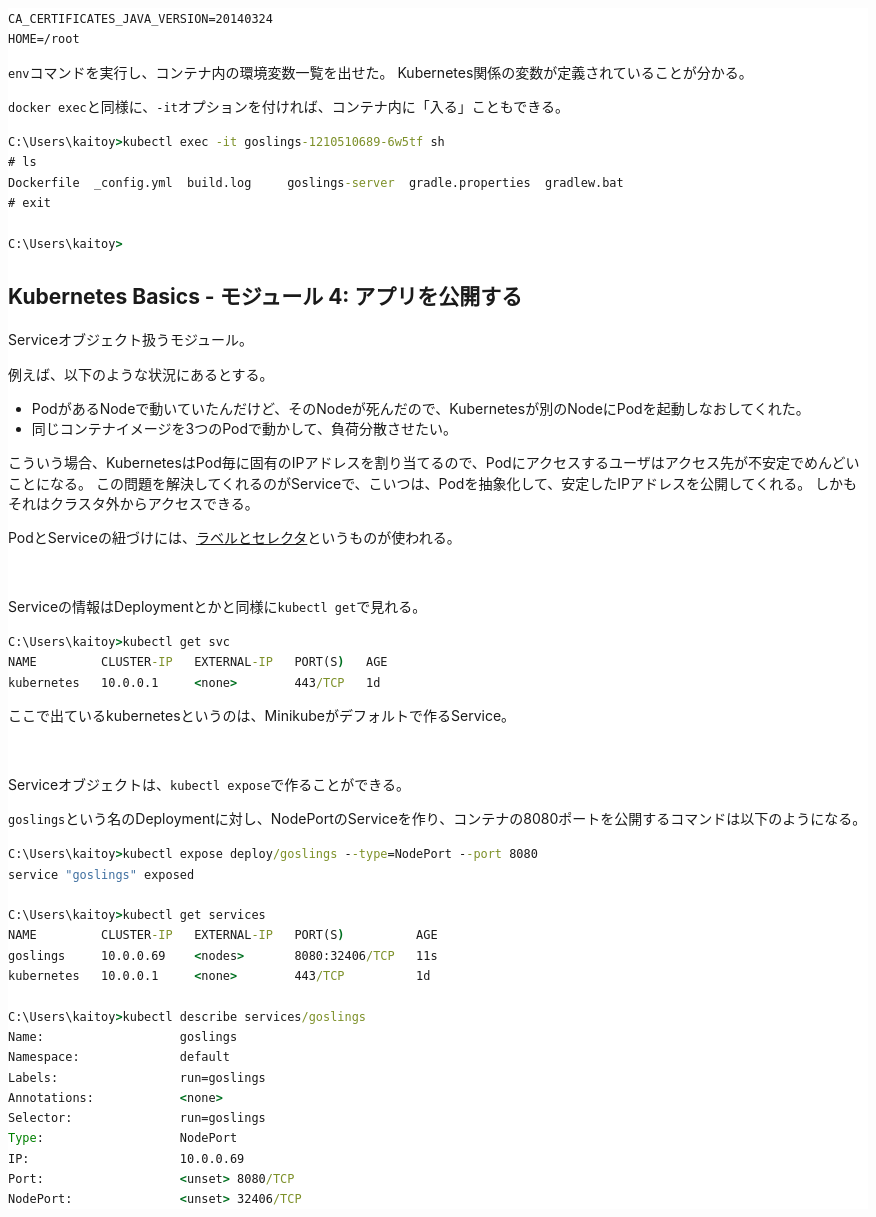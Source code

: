 ```cmd
CA_CERTIFICATES_JAVA_VERSION=20140324
HOME=/root
```

`env`コマンドを実行し、コンテナ内の環境変数一覧を出せた。
Kubernetes関係の変数が定義されていることが分かる。

`docker exec`と同様に、`-it`オプションを付ければ、コンテナ内に「入る」こともできる。

```cmd
C:\Users\kaitoy>kubectl exec -it goslings-1210510689-6w5tf sh
# ls
Dockerfile  _config.yml  build.log     goslings-server  gradle.properties  gradlew.bat
# exit

C:\Users\kaitoy>
```

## Kubernetes Basics - モジュール 4: アプリを公開する
Serviceオブジェクト扱うモジュール。

例えば、以下のような状況にあるとする。

* PodがあるNodeで動いていたんだけど、そのNodeが死んだので、Kubernetesが別のNodeにPodを起動しなおしてくれた。
* 同じコンテナイメージを3つのPodで動かして、負荷分散させたい。

こういう場合、KubernetesはPod毎に固有のIPアドレスを割り当てるので、Podにアクセスするユーザはアクセス先が不安定でめんどいことになる。
この問題を解決してくれるのがServiceで、こいつは、Podを抽象化して、安定したIPアドレスを公開してくれる。
しかもそれはクラスタ外からアクセスできる。

PodとServiceの紐づけには、[ラベルとセレクタ](https://kubernetes.io/docs/concepts/overview/working-with-objects/labels/)というものが使われる。

<br>

Serviceの情報はDeploymentとかと同様に`kubectl get`で見れる。

```cmd
C:\Users\kaitoy>kubectl get svc
NAME         CLUSTER-IP   EXTERNAL-IP   PORT(S)   AGE
kubernetes   10.0.0.1     <none>        443/TCP   1d
```

ここで出ているkubernetesというのは、Minikubeがデフォルトで作るService。

<br>

Serviceオブジェクトは、`kubectl expose`で作ることができる。

`goslings`という名のDeploymentに対し、NodePortのServiceを作り、コンテナの8080ポートを公開するコマンドは以下のようになる。

```cmd
C:\Users\kaitoy>kubectl expose deploy/goslings --type=NodePort --port 8080
service "goslings" exposed

C:\Users\kaitoy>kubectl get services
NAME         CLUSTER-IP   EXTERNAL-IP   PORT(S)          AGE
goslings     10.0.0.69    <nodes>       8080:32406/TCP   11s
kubernetes   10.0.0.1     <none>        443/TCP          1d

C:\Users\kaitoy>kubectl describe services/goslings
Name:                   goslings
Namespace:              default
Labels:                 run=goslings
Annotations:            <none>
Selector:               run=goslings
Type:                   NodePort
IP:                     10.0.0.69
Port:                   <unset> 8080/TCP
NodePort:               <unset> 32406/TCP
```